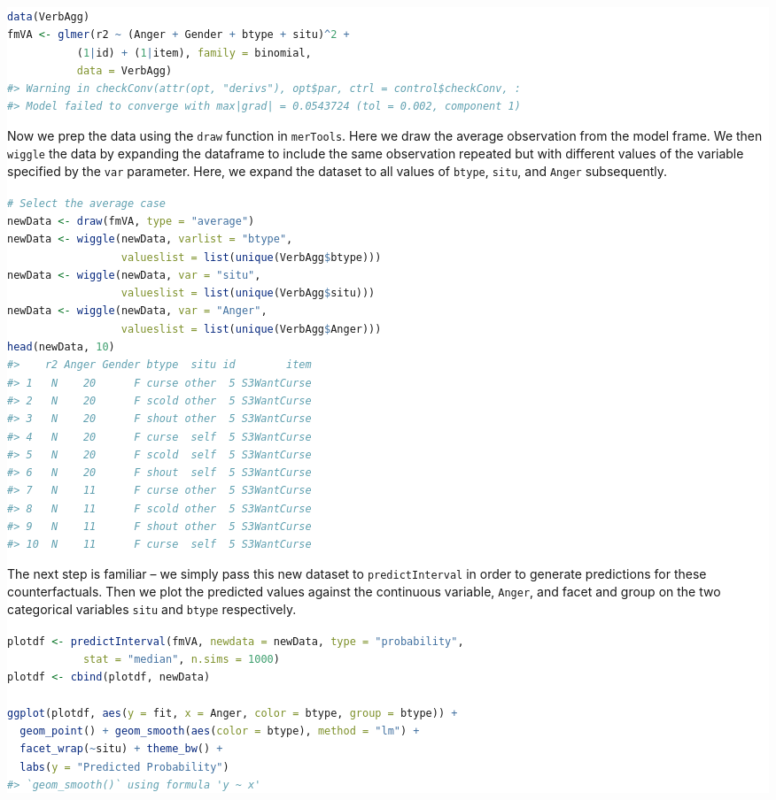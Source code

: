 ``` r
data(VerbAgg)
fmVA <- glmer(r2 ~ (Anger + Gender + btype + situ)^2 +
           (1|id) + (1|item), family = binomial, 
           data = VerbAgg)
#> Warning in checkConv(attr(opt, "derivs"), opt$par, ctrl = control$checkConv, :
#> Model failed to converge with max|grad| = 0.0543724 (tol = 0.002, component 1)
```

Now we prep the data using the `draw` function in `merTools`. Here we
draw the average observation from the model frame. We then `wiggle` the
data by expanding the dataframe to include the same observation repeated
but with different values of the variable specified by the `var`
parameter. Here, we expand the dataset to all values of `btype`, `situ`,
and `Anger` subsequently.

``` r
# Select the average case
newData <- draw(fmVA, type = "average")
newData <- wiggle(newData, varlist = "btype", 
                  valueslist = list(unique(VerbAgg$btype)))
newData <- wiggle(newData, var = "situ", 
                  valueslist = list(unique(VerbAgg$situ)))
newData <- wiggle(newData, var = "Anger", 
                  valueslist = list(unique(VerbAgg$Anger)))
head(newData, 10)
#>    r2 Anger Gender btype  situ id        item
#> 1   N    20      F curse other  5 S3WantCurse
#> 2   N    20      F scold other  5 S3WantCurse
#> 3   N    20      F shout other  5 S3WantCurse
#> 4   N    20      F curse  self  5 S3WantCurse
#> 5   N    20      F scold  self  5 S3WantCurse
#> 6   N    20      F shout  self  5 S3WantCurse
#> 7   N    11      F curse other  5 S3WantCurse
#> 8   N    11      F scold other  5 S3WantCurse
#> 9   N    11      F shout other  5 S3WantCurse
#> 10  N    11      F curse  self  5 S3WantCurse
```

The next step is familiar – we simply pass this new dataset to
`predictInterval` in order to generate predictions for these
counterfactuals. Then we plot the predicted values against the
continuous variable, `Anger`, and facet and group on the two categorical
variables `situ` and `btype` respectively.

``` r
plotdf <- predictInterval(fmVA, newdata = newData, type = "probability", 
            stat = "median", n.sims = 1000)
plotdf <- cbind(plotdf, newData)

ggplot(plotdf, aes(y = fit, x = Anger, color = btype, group = btype)) + 
  geom_point() + geom_smooth(aes(color = btype), method = "lm") + 
  facet_wrap(~situ) + theme_bw() +
  labs(y = "Predicted Probability")
#> `geom_smooth()` using formula 'y ~ x'
```
